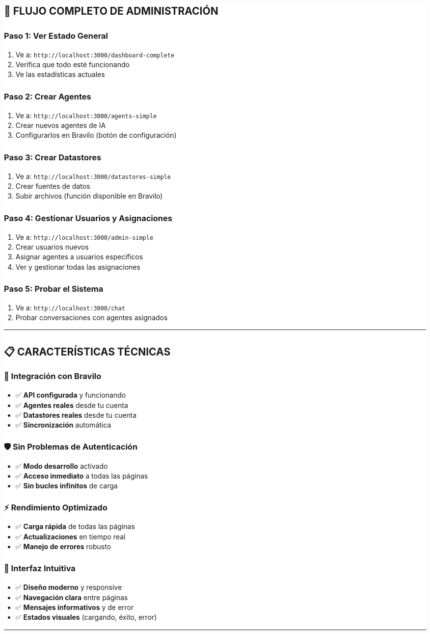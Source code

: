 ## 🎯 **FLUJO COMPLETO DE ADMINISTRACIÓN**

### **Paso 1: Ver Estado General**
1. Ve a: `http://localhost:3000/dashboard-complete`
2. Verifica que todo esté funcionando
3. Ve las estadísticas actuales

### **Paso 2: Crear Agentes**
1. Ve a: `http://localhost:3000/agents-simple`
2. Crear nuevos agentes de IA
3. Configurarlos en Bravilo (botón de configuración)

### **Paso 3: Crear Datastores**
1. Ve a: `http://localhost:3000/datastores-simple`
2. Crear fuentes de datos
3. Subir archivos (función disponible en Bravilo)

### **Paso 4: Gestionar Usuarios y Asignaciones**
1. Ve a: `http://localhost:3000/admin-simple`
2. Crear usuarios nuevos
3. Asignar agentes a usuarios específicos
4. Ver y gestionar todas las asignaciones

### **Paso 5: Probar el Sistema**
1. Ve a: `http://localhost:3000/chat`
2. Probar conversaciones con agentes asignados

---

## 📋 **CARACTERÍSTICAS TÉCNICAS**

### **🔗 Integración con Bravilo**
- ✅ **API configurada** y funcionando
- ✅ **Agentes reales** desde tu cuenta
- ✅ **Datastores reales** desde tu cuenta
- ✅ **Sincronización** automática

### **🛡️ Sin Problemas de Autenticación**
- ✅ **Modo desarrollo** activado
- ✅ **Acceso inmediato** a todas las páginas
- ✅ **Sin bucles infinitos** de carga

### **⚡ Rendimiento Optimizado**
- ✅ **Carga rápida** de todas las páginas
- ✅ **Actualizaciones** en tiempo real
- ✅ **Manejo de errores** robusto

### **🎨 Interfaz Intuitiva**
- ✅ **Diseño moderno** y responsive
- ✅ **Navegación clara** entre páginas
- ✅ **Mensajes informativos** y de error
- ✅ **Estados visuales** (cargando, éxito, error)

---